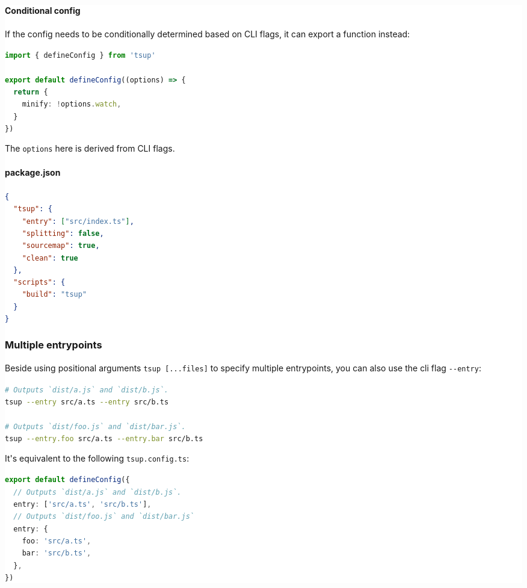 #### Conditional config

If the config needs to be conditionally determined based on CLI flags, it can export a function instead:

```ts
import { defineConfig } from 'tsup'

export default defineConfig((options) => {
  return {
    minify: !options.watch,
  }
})
```

The `options` here is derived from CLI flags.

#### package.json

```json
{
  "tsup": {
    "entry": ["src/index.ts"],
    "splitting": false,
    "sourcemap": true,
    "clean": true
  },
  "scripts": {
    "build": "tsup"
  }
}
```

### Multiple entrypoints

Beside using positional arguments `tsup [...files]` to specify multiple entrypoints, you can also use the cli flag `--entry`:

```bash
# Outputs `dist/a.js` and `dist/b.js`.
tsup --entry src/a.ts --entry src/b.ts

# Outputs `dist/foo.js` and `dist/bar.js`.
tsup --entry.foo src/a.ts --entry.bar src/b.ts
```

It's equivalent to the following `tsup.config.ts`:

```ts
export default defineConfig({
  // Outputs `dist/a.js` and `dist/b.js`.
  entry: ['src/a.ts', 'src/b.ts'],
  // Outputs `dist/foo.js` and `dist/bar.js`
  entry: {
    foo: 'src/a.ts',
    bar: 'src/b.ts',
  },
})
```
